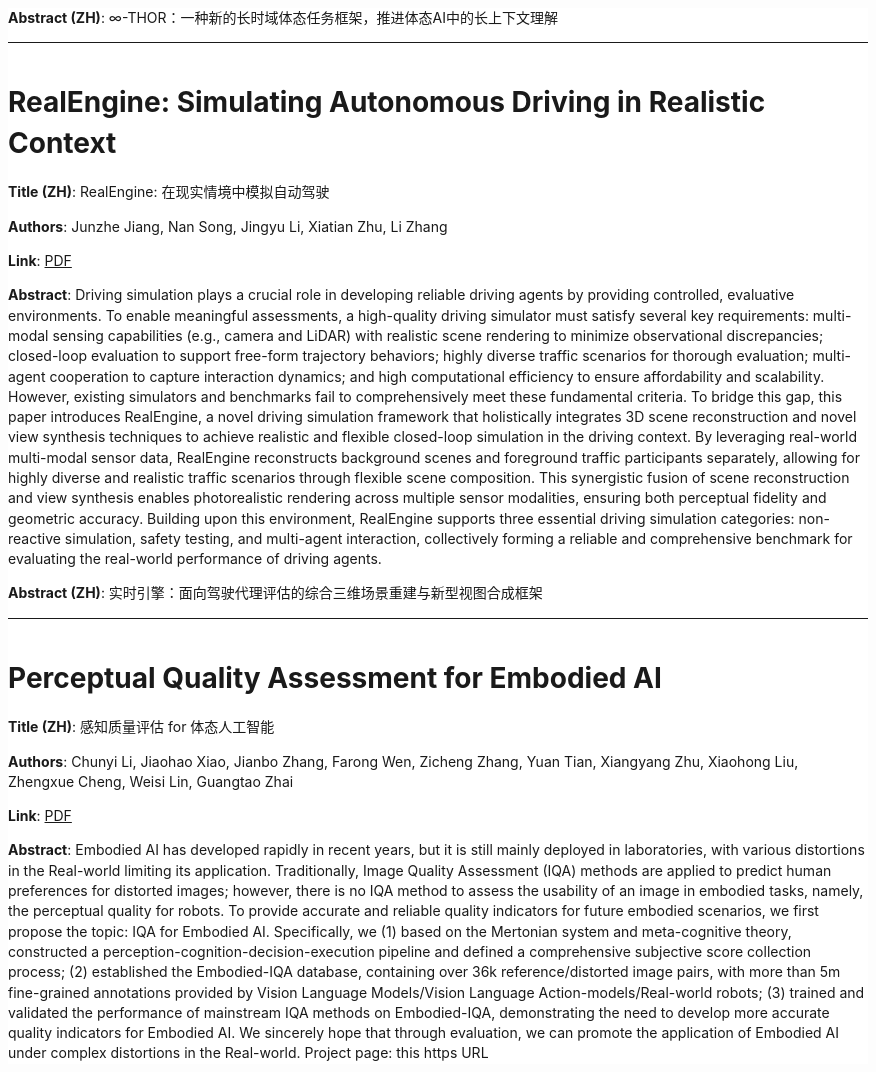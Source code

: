 **Abstract (ZH)**: $\infty$-THOR：一种新的长时域体态任务框架，推进体态AI中的长上下文理解 

---
# RealEngine: Simulating Autonomous Driving in Realistic Context 

**Title (ZH)**: RealEngine: 在现实情境中模拟自动驾驶 

**Authors**: Junzhe Jiang, Nan Song, Jingyu Li, Xiatian Zhu, Li Zhang  

**Link**: [PDF](https://arxiv.org/pdf/2505.16902)  

**Abstract**: Driving simulation plays a crucial role in developing reliable driving agents by providing controlled, evaluative environments. To enable meaningful assessments, a high-quality driving simulator must satisfy several key requirements: multi-modal sensing capabilities (e.g., camera and LiDAR) with realistic scene rendering to minimize observational discrepancies; closed-loop evaluation to support free-form trajectory behaviors; highly diverse traffic scenarios for thorough evaluation; multi-agent cooperation to capture interaction dynamics; and high computational efficiency to ensure affordability and scalability. However, existing simulators and benchmarks fail to comprehensively meet these fundamental criteria. To bridge this gap, this paper introduces RealEngine, a novel driving simulation framework that holistically integrates 3D scene reconstruction and novel view synthesis techniques to achieve realistic and flexible closed-loop simulation in the driving context. By leveraging real-world multi-modal sensor data, RealEngine reconstructs background scenes and foreground traffic participants separately, allowing for highly diverse and realistic traffic scenarios through flexible scene composition. This synergistic fusion of scene reconstruction and view synthesis enables photorealistic rendering across multiple sensor modalities, ensuring both perceptual fidelity and geometric accuracy. Building upon this environment, RealEngine supports three essential driving simulation categories: non-reactive simulation, safety testing, and multi-agent interaction, collectively forming a reliable and comprehensive benchmark for evaluating the real-world performance of driving agents. 

**Abstract (ZH)**: 实时引擎：面向驾驶代理评估的综合三维场景重建与新型视图合成框架 

---
# Perceptual Quality Assessment for Embodied AI 

**Title (ZH)**: 感知质量评估 for 体态人工智能 

**Authors**: Chunyi Li, Jiaohao Xiao, Jianbo Zhang, Farong Wen, Zicheng Zhang, Yuan Tian, Xiangyang Zhu, Xiaohong Liu, Zhengxue Cheng, Weisi Lin, Guangtao Zhai  

**Link**: [PDF](https://arxiv.org/pdf/2505.16815)  

**Abstract**: Embodied AI has developed rapidly in recent years, but it is still mainly deployed in laboratories, with various distortions in the Real-world limiting its application. Traditionally, Image Quality Assessment (IQA) methods are applied to predict human preferences for distorted images; however, there is no IQA method to assess the usability of an image in embodied tasks, namely, the perceptual quality for robots. To provide accurate and reliable quality indicators for future embodied scenarios, we first propose the topic: IQA for Embodied AI. Specifically, we (1) based on the Mertonian system and meta-cognitive theory, constructed a perception-cognition-decision-execution pipeline and defined a comprehensive subjective score collection process; (2) established the Embodied-IQA database, containing over 36k reference/distorted image pairs, with more than 5m fine-grained annotations provided by Vision Language Models/Vision Language Action-models/Real-world robots; (3) trained and validated the performance of mainstream IQA methods on Embodied-IQA, demonstrating the need to develop more accurate quality indicators for Embodied AI. We sincerely hope that through evaluation, we can promote the application of Embodied AI under complex distortions in the Real-world. Project page: this https URL 
